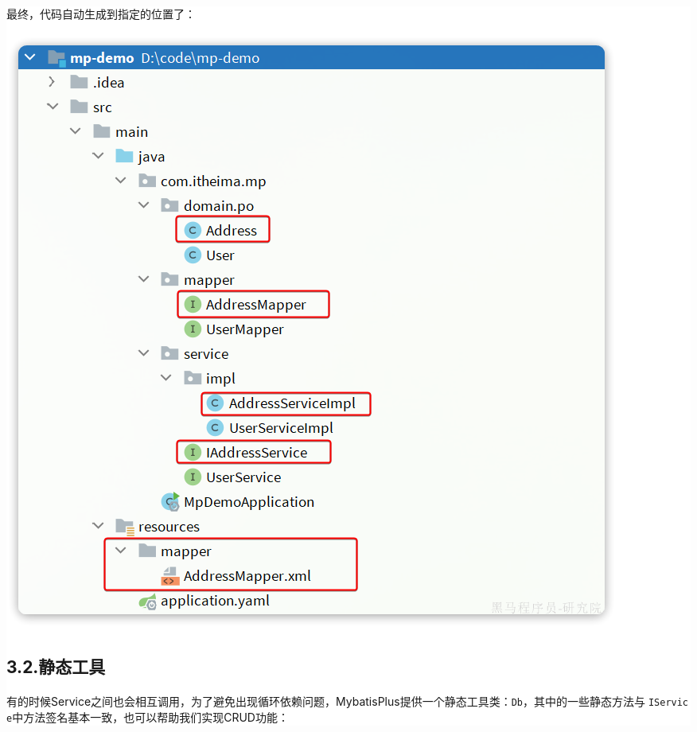最终，代码自动生成到指定的位置了：

![img](assets/1688197328813-48e7bdf4-ba7d-437d-8613-7af6862bdbdb.png)

## 3.2.静态工具

有的时候Service之间也会相互调用，为了避免出现循环依赖问题，MybatisPlus提供一个静态工具类：`Db`，其中的一些静态方法与
`IService`中方法签名基本一致，也可以帮助我们实现CRUD功能：
